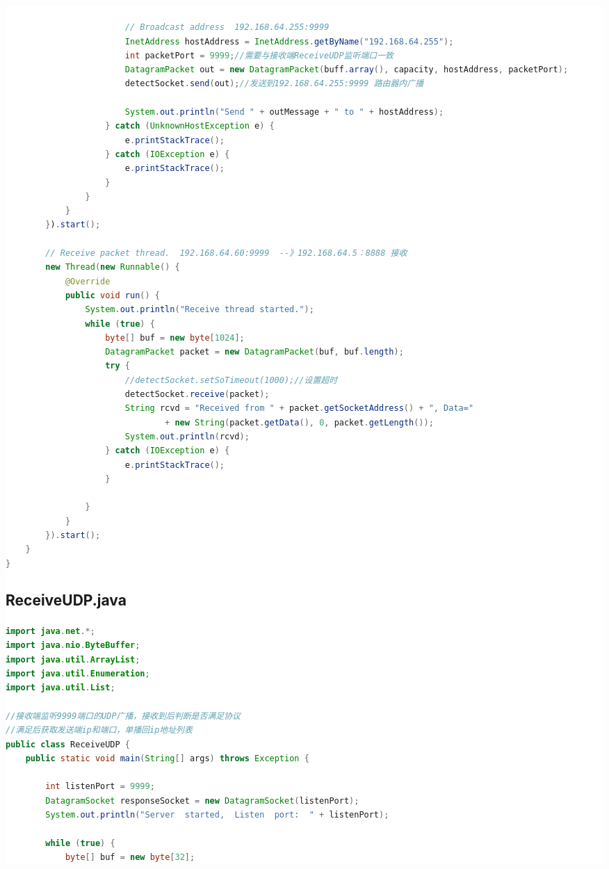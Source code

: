 ```java

                        // Broadcast address  192.168.64.255:9999
                        InetAddress hostAddress = InetAddress.getByName("192.168.64.255");
                        int packetPort = 9999;//需要与接收端ReceiveUDP监听端口一致
                        DatagramPacket out = new DatagramPacket(buff.array(), capacity, hostAddress, packetPort);
                        detectSocket.send(out);//发送到192.168.64.255:9999 路由器内广播

                        System.out.println("Send " + outMessage + " to " + hostAddress);
                    } catch (UnknownHostException e) {
                        e.printStackTrace();
                    } catch (IOException e) {
                        e.printStackTrace();
                    }
                }
            }
        }).start();

        // Receive packet thread.  192.168.64.60:9999  --》192.168.64.5：8888 接收
        new Thread(new Runnable() {
            @Override
            public void run() {
                System.out.println("Receive thread started.");
                while (true) {
                    byte[] buf = new byte[1024];
                    DatagramPacket packet = new DatagramPacket(buf, buf.length);
                    try {
                        //detectSocket.setSoTimeout(1000);//设置超时
                        detectSocket.receive(packet);
                        String rcvd = "Received from " + packet.getSocketAddress() + ", Data="
                                + new String(packet.getData(), 0, packet.getLength());
                        System.out.println(rcvd);
                    } catch (IOException e) {
                        e.printStackTrace();
                    }

                }
            }
        }).start();
    }
}
```

## ReceiveUDP.java

```java
import java.net.*;
import java.nio.ByteBuffer;
import java.util.ArrayList;
import java.util.Enumeration;
import java.util.List;

//接收端监听9999端口的UDP广播，接收到后判断是否满足协议
//满足后获取发送端ip和端口，单播回ip地址列表
public class ReceiveUDP {
    public static void main(String[] args) throws Exception {

        int listenPort = 9999;
        DatagramSocket responseSocket = new DatagramSocket(listenPort);
        System.out.println("Server  started,  Listen  port:  " + listenPort);

        while (true) {
            byte[] buf = new byte[32];
```